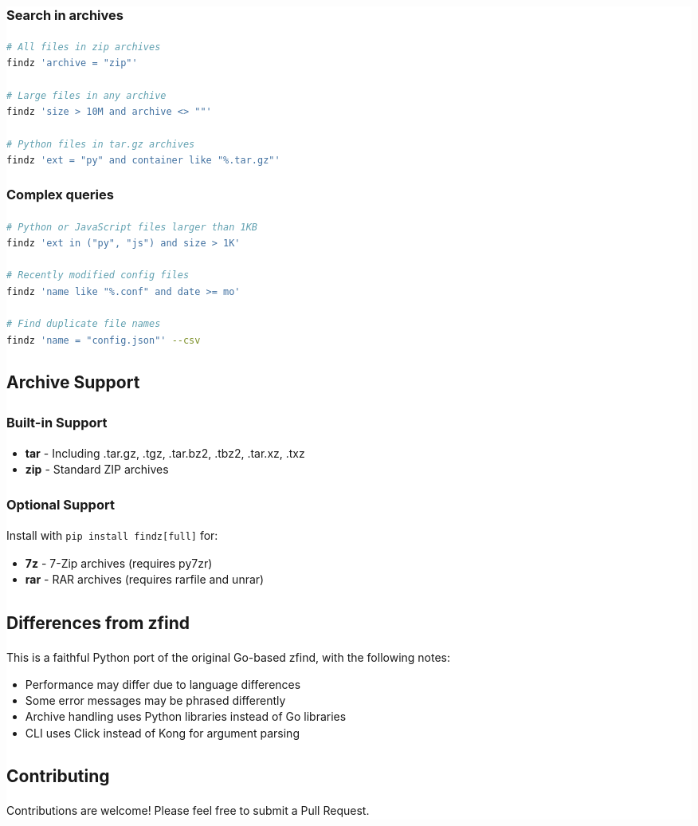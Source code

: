 ### Search in archives

```bash
# All files in zip archives
findz 'archive = "zip"'

# Large files in any archive
findz 'size > 10M and archive <> ""'

# Python files in tar.gz archives
findz 'ext = "py" and container like "%.tar.gz"'
```

### Complex queries

```bash
# Python or JavaScript files larger than 1KB
findz 'ext in ("py", "js") and size > 1K'

# Recently modified config files
findz 'name like "%.conf" and date >= mo'

# Find duplicate file names
findz 'name = "config.json"' --csv
```

## Archive Support

### Built-in Support

- **tar** - Including .tar.gz, .tgz, .tar.bz2, .tbz2, .tar.xz, .txz
- **zip** - Standard ZIP archives

### Optional Support

Install with `pip install findz[full]` for:

- **7z** - 7-Zip archives (requires py7zr)
- **rar** - RAR archives (requires rarfile and unrar)

## Differences from zfind

This is a faithful Python port of the original Go-based zfind, with the following notes:

- Performance may differ due to language differences
- Some error messages may be phrased differently
- Archive handling uses Python libraries instead of Go libraries
- CLI uses Click instead of Kong for argument parsing

## Contributing

Contributions are welcome! Please feel free to submit a Pull Request.
